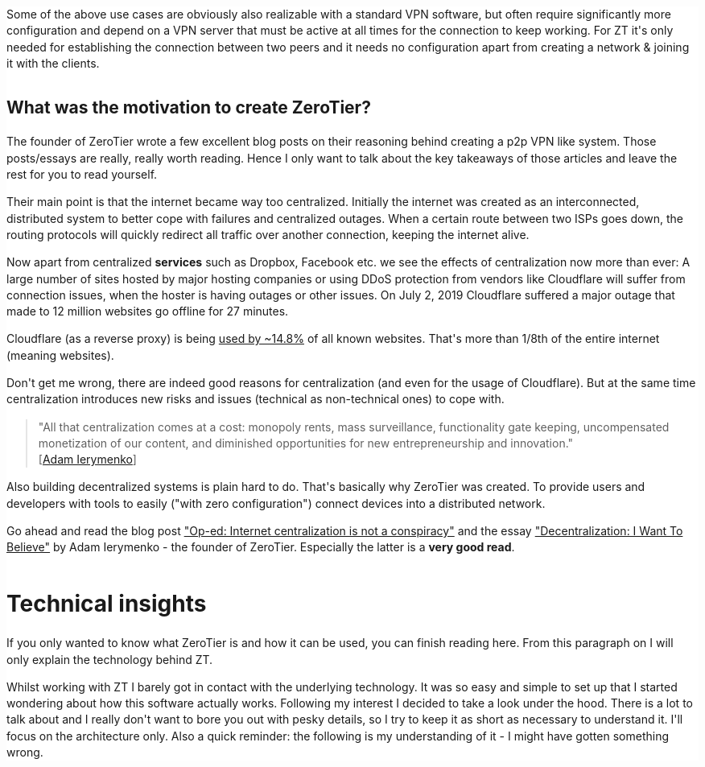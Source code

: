 Some of the above use cases are obviously also realizable with a standard VPN software, but often require significantly more configuration and depend on a VPN server that must be active at all times for the connection to keep working. For ZT it's only needed for establishing the connection between two peers and it needs no configuration apart from creating a network & joining it with the clients.

## What was the motivation to create ZeroTier?

The founder of ZeroTier wrote a few excellent blog posts on their reasoning behind creating a p2p VPN like system. Those posts/essays are really, really worth reading. Hence I only want to talk about the key takeaways of those articles and leave the rest for you to read yourself.

Their main point is that the internet became way too centralized. Initially the internet was created as an interconnected, distributed system to better cope with failures and centralized outages. When a certain route between two ISPs goes down, the routing protocols will quickly redirect all traffic over another connection, keeping the internet alive.

Now apart from centralized **services** such as Dropbox, Facebook etc. we see the effects of centralization now more than ever: A large number of sites hosted by major hosting companies or using DDoS protection from vendors like Cloudflare will suffer from connection issues, when the hoster is having outages or other issues. On July 2, 2019 Cloudflare suffered a major outage that made to 12 million websites go offline for 27 minutes.

Cloudflare (as a reverse proxy) is being [used by ~14.8%](https://w3techs.com/technologies/details/cn-cloudflare) of all known websites. That's more than 1/8th of the entire internet (meaning websites).

Don't get me wrong, there are indeed good reasons for centralization (and even for the usage of Cloudflare). But at the same time centralization introduces new risks and issues (technical as non-technical ones) to cope with. 
>"All that centralization comes at a cost: monopoly rents, mass surveillance, functionality gate keeping, uncompensated monetization of our content, and diminished opportunities for new entrepreneurship and innovation."  
[[Adam Ierymenko](https://adamierymenko.com/decentralization.html)]

Also building decentralized systems is plain hard to do. That's basically why ZeroTier was created. To provide users and developers with tools to easily ("with zero configuration") connect devices into a distributed network.

Go ahead and read the blog post ["Op-ed: Internet centralization is not a conspiracy"](https://zerotiernetworks.tumblr.com/post/58157836374/op-ed-internet-centralization-is-not-a-conspiracy) and the essay ["Decentralization: I Want To Believe"](https://adamierymenko.com/decentralization.html) by Adam Ierymenko - the founder of ZeroTier. Especially the latter is a **very good read**.

# Technical insights

If you only wanted to know what ZeroTier is and how it can be used, you can finish reading here. From this paragraph on I will only explain the technology behind ZT.

Whilst working with ZT I barely got in contact with the underlying technology. It was so easy and simple to set up that I started wondering about how this software actually works. Following my interest I decided to take a look under the hood. 
There is a lot to talk about and I really don't want to bore you out with pesky details, so I try to keep it as short as necessary to understand it. I'll focus on the architecture only. Also a quick reminder: the following is my understanding of it - I might have gotten something wrong.
